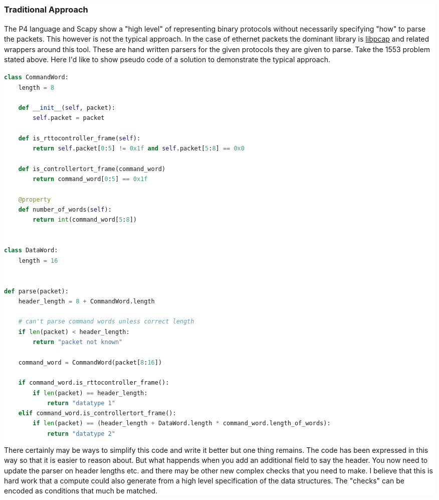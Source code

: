 ### Traditional Approach

The P4 language and Scapy show a "high level" of representing binary
protocols without necessarily specifying "how" to parse the
packets. This however is not the typical approach. In the case of
ethernet packets the dominant library is
[libpcap](https://github.com/the-tcpdump-group/libpcap) and related
wrappers around this tool. These are hand written parsers for the
given protocols they are given to parse. Take the 1553 problem stated
above. Here I'd like to show pseudo code of a solution to demonstrate
the typical approach.

```python
class CommandWord:
    length = 8

    def __init__(self, packet):
        self.packet = packet

    def is_rttocontroller_frame(self):
        return self.packet[0:5] != 0x1f and self.packet[5:8] == 0x0

    def is_controllertort_frame(command_word)
        return command_word[0:5] == 0x1f

    @property
    def number_of_words(self):
        return int(command_word[5:8])


class DataWord:
    length = 16


def parse(packet):
    header_length = 8 + CommandWord.length

    # can't parse command words unless correct length
    if len(packet) < header_length:
        return "packet not known"

    command_word = CommandWord(packet[8:16])

    if command_word.is_rttocontroller_frame():
        if len(packet) == header_length:
            return "datatype 1"
    elif command_word.is_controllertort_frame():
        if len(packet) == (header_length + DataWord.length * command_word.length_of_words):
            return "datatype 2"
```

There certainly may be ways to simplify this code and write it better
but one thing remains. The code has been expressed in this way so that
it is easier to reason about. But what happends when you add an
additional field to say the header. You now need to update the parser
on header lengths etc. and there may be other new complex checks that
you need to make. I believe that this is hard work that a compute
could also generate from a high level specification of the data
structures. The "checks" can be encoded as conditions that much be
matched.
